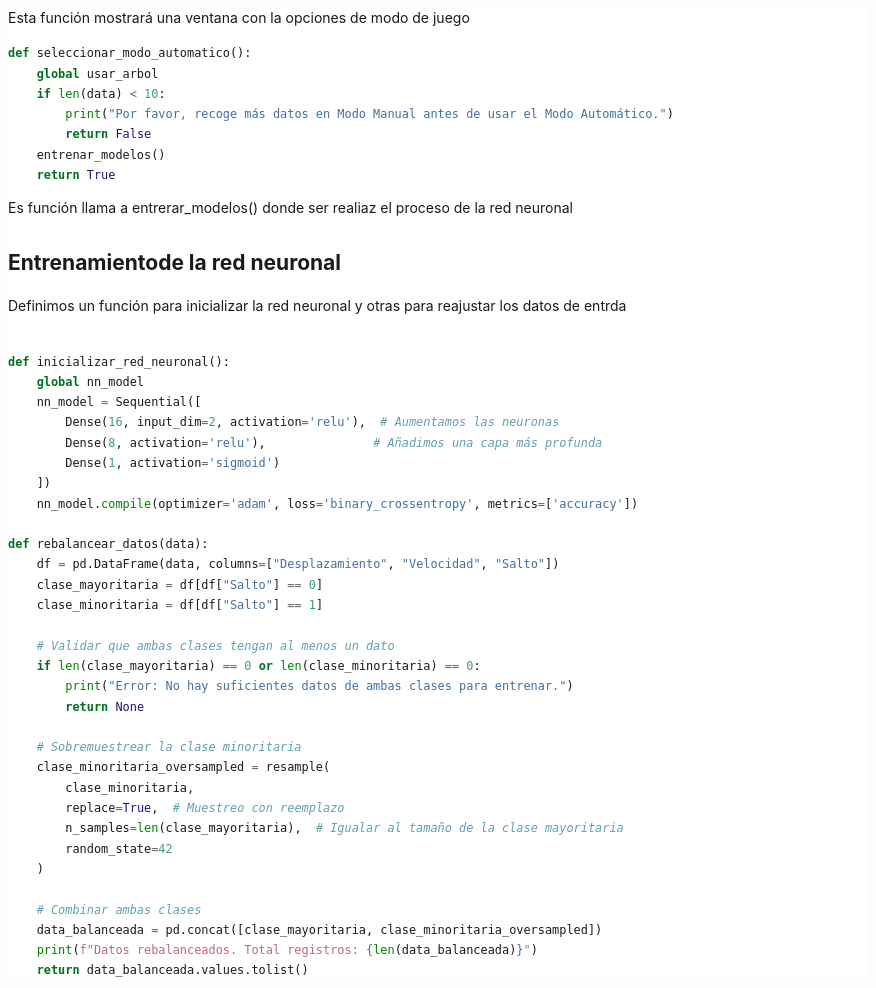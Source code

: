 Esta función mostrará una ventana con la opciones de modo de juego

``` python
def seleccionar_modo_automatico():
    global usar_arbol
    if len(data) < 10:
        print("Por favor, recoge más datos en Modo Manual antes de usar el Modo Automático.")
        return False
    entrenar_modelos()
    return True

```

Es función llama a entrerar_modelos() donde ser realiaz el proceso de la red neuronal

## Entrenamientode la red neuronal

Definimos un función para inicializar la red neuronal y otras para reajustar los datos de entrda

``` python

def inicializar_red_neuronal():
    global nn_model
    nn_model = Sequential([
        Dense(16, input_dim=2, activation='relu'),  # Aumentamos las neuronas
        Dense(8, activation='relu'),               # Añadimos una capa más profunda
        Dense(1, activation='sigmoid')
    ])
    nn_model.compile(optimizer='adam', loss='binary_crossentropy', metrics=['accuracy'])

def rebalancear_datos(data):
    df = pd.DataFrame(data, columns=["Desplazamiento", "Velocidad", "Salto"])
    clase_mayoritaria = df[df["Salto"] == 0]
    clase_minoritaria = df[df["Salto"] == 1]

    # Validar que ambas clases tengan al menos un dato
    if len(clase_mayoritaria) == 0 or len(clase_minoritaria) == 0:
        print("Error: No hay suficientes datos de ambas clases para entrenar.")
        return None

    # Sobremuestrear la clase minoritaria
    clase_minoritaria_oversampled = resample(
        clase_minoritaria,
        replace=True,  # Muestreo con reemplazo
        n_samples=len(clase_mayoritaria),  # Igualar al tamaño de la clase mayoritaria
        random_state=42
    )

    # Combinar ambas clases
    data_balanceada = pd.concat([clase_mayoritaria, clase_minoritaria_oversampled])
    print(f"Datos rebalanceados. Total registros: {len(data_balanceada)}")
    return data_balanceada.values.tolist()


```
